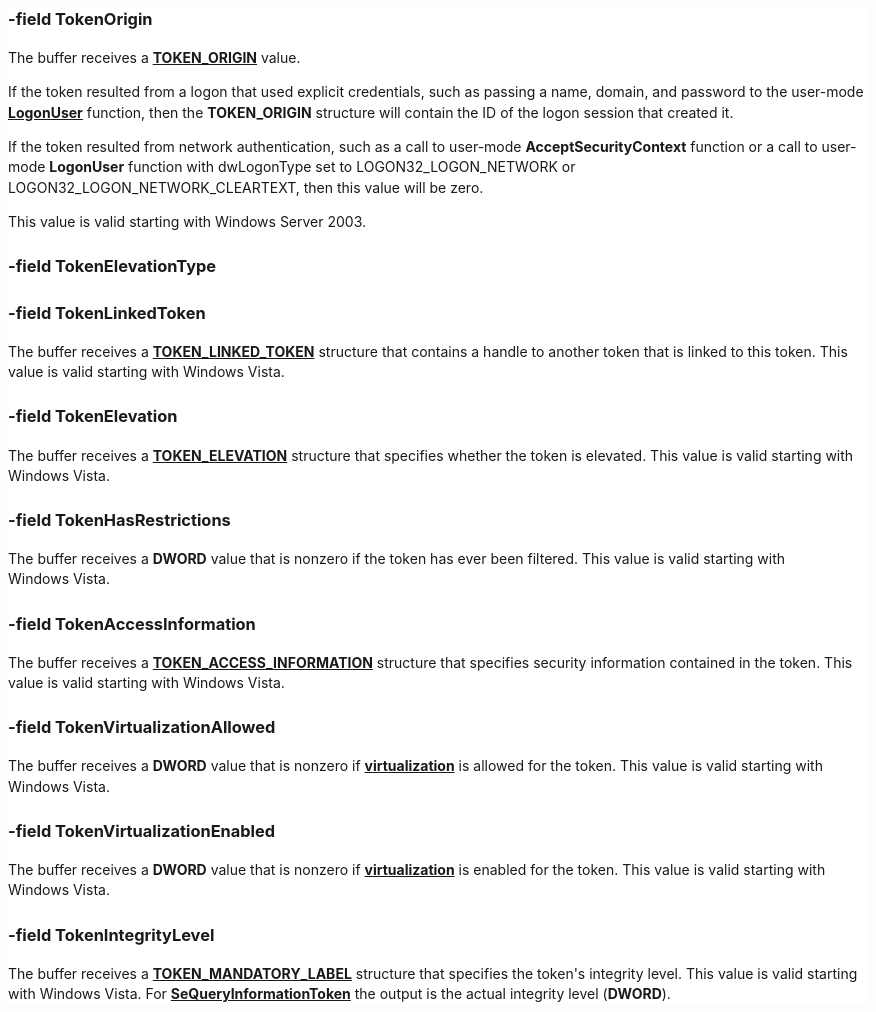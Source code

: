 ### -field TokenOrigin

The buffer receives a [**TOKEN_ORIGIN**](ns-ntifs-_token_origin.md) value.

If the token resulted from a logon that used explicit credentials, such as passing a name, domain, and password to the user-mode [**LogonUser**](/windows/win32/api/winbase/nf-winbase-logonusera) function, then the **TOKEN_ORIGIN** structure will contain the ID of the logon session that created it.

If the token resulted from network authentication, such as a call to user-mode **AcceptSecurityContext** function or a call to user-mode **LogonUser** function with dwLogonType set to LOGON32_LOGON_NETWORK or LOGON32_LOGON_NETWORK_CLEARTEXT, then this value will be zero.

 This value is valid starting with Windows Server 2003.

### -field TokenElevationType

### -field TokenLinkedToken

The buffer receives a [**TOKEN_LINKED_TOKEN**](/windows/win32/api/winnt/ns-winnt-token_linked_token) structure that contains a handle to another token that is linked to this token. This value is valid starting with Windows Vista.

### -field TokenElevation

The buffer receives a [**TOKEN_ELEVATION**](/windows/win32/api/winnt/ns-winnt-token_elevation) structure that specifies whether the token is elevated. This value is valid starting with Windows Vista.

### -field TokenHasRestrictions

The buffer receives a **DWORD** value that is nonzero if the token has ever been filtered. This value is valid starting with Windows Vista.

### -field TokenAccessInformation

The buffer receives a [**TOKEN_ACCESS_INFORMATION**](/windows/win32/api/winnt/ns-winnt-token_access_information) structure that specifies  security information contained in the token. This value is valid starting with Windows Vista.

### -field TokenVirtualizationAllowed

The buffer receives a **DWORD** value that is nonzero if [**virtualization**](/previous-versions/windows/hardware/design/dn614617(v=vs.85)) is allowed for the token. This value is valid starting with Windows Vista.

### -field TokenVirtualizationEnabled

The buffer receives a **DWORD** value that is nonzero if [**virtualization**](/previous-versions/windows/hardware/design/dn614617(v=vs.85)) is enabled for the token. This value is valid starting with Windows Vista.

### -field TokenIntegrityLevel

The buffer receives a [**TOKEN_MANDATORY_LABEL**](/windows/win32/api/winnt/ns-winnt-token_mandatory_label) structure that specifies the token's integrity level. This value is valid starting with Windows Vista. For [**SeQueryInformationToken**](nf-ntifs-sequeryinformationtoken.md) the output is the actual integrity level  (**DWORD**).

